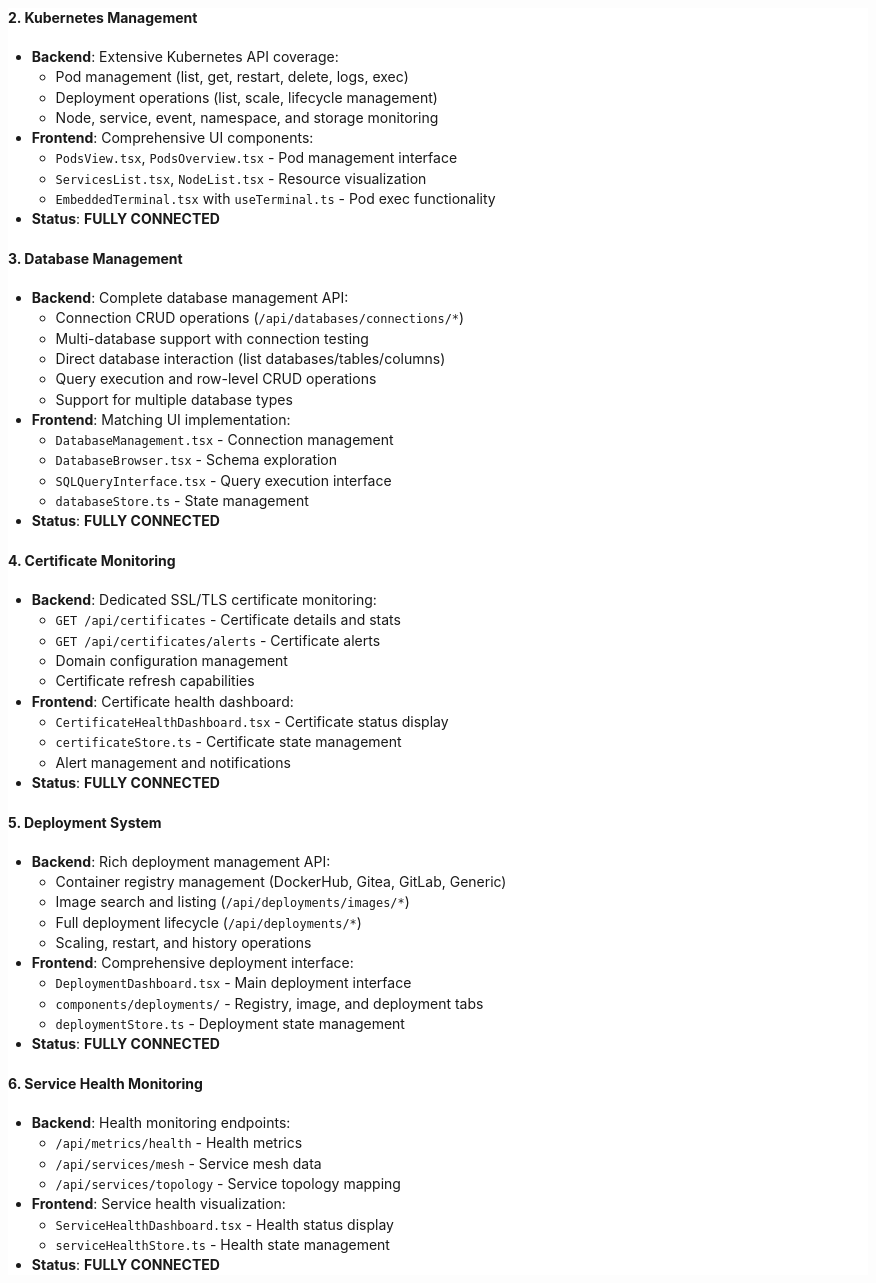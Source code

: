 #### 2. Kubernetes Management
- **Backend**: Extensive Kubernetes API coverage:
  - Pod management (list, get, restart, delete, logs, exec)
  - Deployment operations (list, scale, lifecycle management)
  - Node, service, event, namespace, and storage monitoring
- **Frontend**: Comprehensive UI components:
  - `PodsView.tsx`, `PodsOverview.tsx` - Pod management interface
  - `ServicesList.tsx`, `NodeList.tsx` - Resource visualization
  - `EmbeddedTerminal.tsx` with `useTerminal.ts` - Pod exec functionality
- **Status**: **FULLY CONNECTED**

#### 3. Database Management
- **Backend**: Complete database management API:
  - Connection CRUD operations (`/api/databases/connections/*`)
  - Multi-database support with connection testing
  - Direct database interaction (list databases/tables/columns)
  - Query execution and row-level CRUD operations
  - Support for multiple database types
- **Frontend**: Matching UI implementation:
  - `DatabaseManagement.tsx` - Connection management
  - `DatabaseBrowser.tsx` - Schema exploration
  - `SQLQueryInterface.tsx` - Query execution interface
  - `databaseStore.ts` - State management
- **Status**: **FULLY CONNECTED**

#### 4. Certificate Monitoring
- **Backend**: Dedicated SSL/TLS certificate monitoring:
  - `GET /api/certificates` - Certificate details and stats
  - `GET /api/certificates/alerts` - Certificate alerts
  - Domain configuration management
  - Certificate refresh capabilities
- **Frontend**: Certificate health dashboard:
  - `CertificateHealthDashboard.tsx` - Certificate status display
  - `certificateStore.ts` - Certificate state management
  - Alert management and notifications
- **Status**: **FULLY CONNECTED**

#### 5. Deployment System
- **Backend**: Rich deployment management API:
  - Container registry management (DockerHub, Gitea, GitLab, Generic)
  - Image search and listing (`/api/deployments/images/*`)
  - Full deployment lifecycle (`/api/deployments/*`)
  - Scaling, restart, and history operations
- **Frontend**: Comprehensive deployment interface:
  - `DeploymentDashboard.tsx` - Main deployment interface
  - `components/deployments/` - Registry, image, and deployment tabs
  - `deploymentStore.ts` - Deployment state management
- **Status**: **FULLY CONNECTED**

#### 6. Service Health Monitoring
- **Backend**: Health monitoring endpoints:
  - `/api/metrics/health` - Health metrics
  - `/api/services/mesh` - Service mesh data
  - `/api/services/topology` - Service topology mapping
- **Frontend**: Service health visualization:
  - `ServiceHealthDashboard.tsx` - Health status display
  - `serviceHealthStore.ts` - Health state management
- **Status**: **FULLY CONNECTED**
